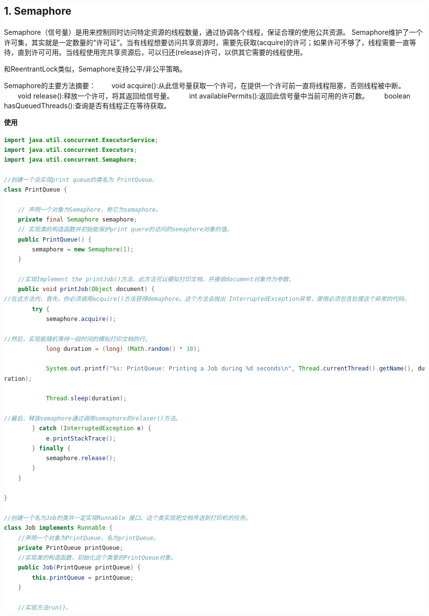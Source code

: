 ## 1. Semaphore
Semaphore（信号量）是用来控制同时访问特定资源的线程数量，通过协调各个线程，保证合理的使用公共资源。
Semaphore维护了一个许可集，其实就是一定数量的“许可证”。当有线程想要访问共享资源时，需要先获取(acquire)的许可；如果许可不够了，线程需要一直等待，直到许可可用。当线程使用完共享资源后，可以归还(release)许可，以供其它需要的线程使用。

和ReentrantLock类似，Semaphore支持公平/非公平策略。

Semaphore的主要方法摘要：
　　void acquire():从此信号量获取一个许可，在提供一个许可前一直将线程阻塞，否则线程被中断。
　　void release():释放一个许可，将其返回给信号量。
　　int availablePermits():返回此信号量中当前可用的许可数。
　　boolean hasQueuedThreads():查询是否有线程正在等待获取。



**使用**
```java
import java.util.concurrent.ExecutorService;
import java.util.concurrent.Executors;
import java.util.concurrent.Semaphore;

//创建一个会实现print queue的类名为 PrintQueue。
class PrintQueue {

    // 声明一个对象为Semaphore，称它为semaphore。
    private final Semaphore semaphore;
    // 实现类的构造函数并初始能保护print quere的访问的semaphore对象的值。
    public PrintQueue() {
        semaphore = new Semaphore(1);
    }

    //实现Implement the printJob()方法，此方法可以模拟打印文档，并接收document对象作为参数。
    public void printJob(Object document) {
//在这方法内，首先，你必须调用acquire()方法获得demaphore。这个方法会抛出 InterruptedException异常，使用必须包含处理这个异常的代码。
        try {
            semaphore.acquire();

//然后，实现能随机等待一段时间的模拟打印文档的行。
            long duration = (long) (Math.random() * 10);

            System.out.printf("%s: PrintQueue: Printing a Job during %d seconds\n", Thread.currentThread().getName(), duration);

            Thread.sleep(duration);

//最后，释放semaphore通过调用semaphore的relaser()方法。
        } catch (InterruptedException e) {
            e.printStackTrace();
        } finally {
            semaphore.release();
        }
    }

}

//创建一个名为Job的类并一定实现Runnable 接口。这个类实现把文档传送到打印机的任务。
class Job implements Runnable {
    //声明一个对象为PrintQueue，名为printQueue。
    private PrintQueue printQueue;
    //实现类的构造函数，初始化这个类里的PrintQueue对象。
    public Job(PrintQueue printQueue) {
        this.printQueue = printQueue;
    }

    //实现方法run()。
```